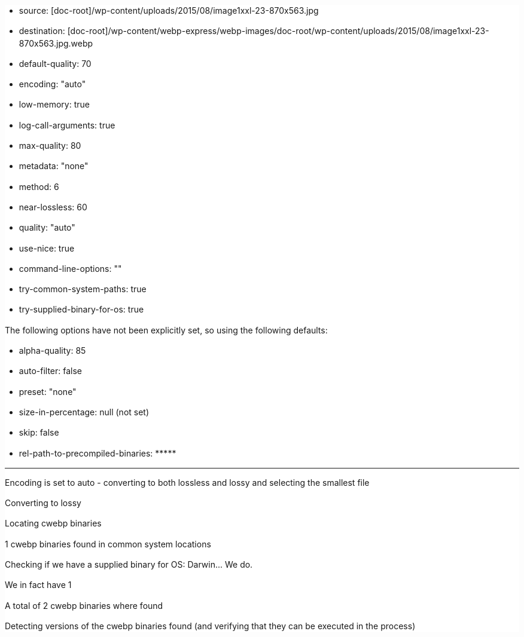 - source: [doc-root]/wp-content/uploads/2015/08/image1xxl-23-870x563.jpg

- destination: [doc-root]/wp-content/webp-express/webp-images/doc-root/wp-content/uploads/2015/08/image1xxl-23-870x563.jpg.webp

- default-quality: 70

- encoding: "auto"

- low-memory: true

- log-call-arguments: true

- max-quality: 80

- metadata: "none"

- method: 6

- near-lossless: 60

- quality: "auto"

- use-nice: true

- command-line-options: ""

- try-common-system-paths: true

- try-supplied-binary-for-os: true


The following options have not been explicitly set, so using the following defaults:

- alpha-quality: 85

- auto-filter: false

- preset: "none"

- size-in-percentage: null (not set)

- skip: false

- rel-path-to-precompiled-binaries: *****

------------


Encoding is set to auto - converting to both lossless and lossy and selecting the smallest file


Converting to lossy

Locating cwebp binaries

1 cwebp binaries found in common system locations

Checking if we have a supplied binary for OS: Darwin... We do.

We in fact have 1

A total of 2 cwebp binaries where found

Detecting versions of the cwebp binaries found (and verifying that they can be executed in the process)
